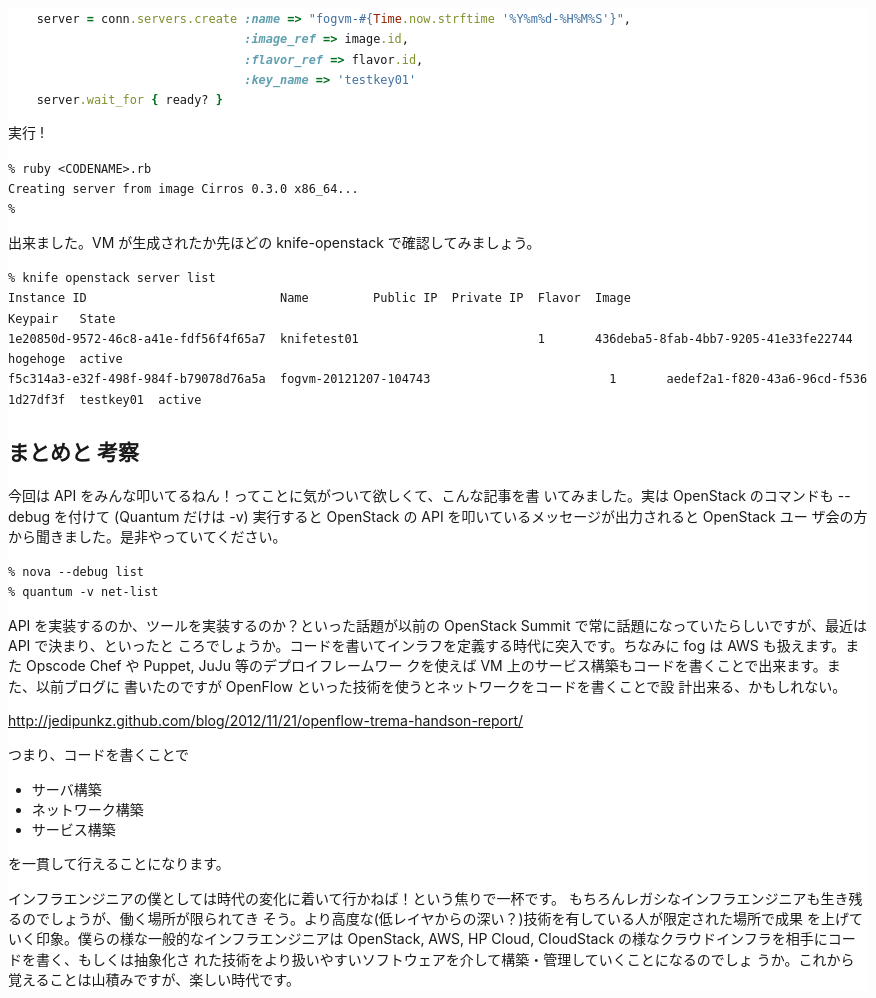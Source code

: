 ``` ruby
    server = conn.servers.create :name => "fogvm-#{Time.now.strftime '%Y%m%d-%H%M%S'}",
                                 :image_ref => image.id,
                                 :flavor_ref => flavor.id,
                                 :key_name => 'testkey01'
    server.wait_for { ready? }
````

実行 !

    % ruby <CODENAME>.rb
	Creating server from image Cirros 0.3.0 x86_64...
    %

出来ました。VM が生成されたか先ほどの knife-openstack で確認してみましょう。

    % knife openstack server list
	Instance ID                           Name         Public IP  Private IP  Flavor  Image                                 Keypair   State
	1e20850d-9572-46c8-a41e-fdf56f4f65a7  knifetest01                         1       436deba5-8fab-4bb7-9205-41e33fe22744  hogehoge  active
    f5c314a3-e32f-498f-984f-b79078d76a5a  fogvm-20121207-104743                         1       aedef2a1-f820-43a6-96cd-f5361d27df3f  testkey01  active


まとめと 考察
----

今回は API をみんな叩いてるねん！ってことに気がついて欲しくて、こんな記事を書
いてみました。実は OpenStack のコマンドも --debug を付けて (Quantum だけは -v)
実行すると OpenStack の API を叩いているメッセージが出力されると OpenStack ユー
ザ会の方から聞きました。是非やっていてください。

    % nova --debug list
	% quantum -v net-list

API を実装するのか、ツールを実装するのか？といった話題が以前の OpenStack
Summit で常に話題になっていたらしいですが、最近は API で決まり、といったと
ころでしょうか。コードを書いてインラフを定義する時代に突入です。ちなみに fog
は AWS も扱えます。また Opscode Chef や Puppet, JuJu 等のデプロイフレームワー
クを使えば VM 上のサービス構築もコードを書くことで出来ます。また、以前ブログに
書いたのですが OpenFlow といった技術を使うとネットワークをコードを書くことで設
計出来る、かもしれない。

<http://jedipunkz.github.com/blog/2012/11/21/openflow-trema-handson-report/>

つまり、コードを書くことで

* サーバ構築
* ネットワーク構築
* サービス構築

を一貫して行えることになります。

インフラエンジニアの僕としては時代の変化に着いて行かねば！という焦りで一杯です。
もちろんレガシなインフラエンジニアも生き残るのでしょうが、働く場所が限られてき
そう。より高度な(低レイヤからの深い？)技術を有している人が限定された場所で成果
を上げていく印象。僕らの様な一般的なインフラエンジニアは OpenStack, AWS, HP
Cloud, CloudStack の様なクラウドインフラを相手にコードを書く、もしくは抽象化さ
れた技術をより扱いやすいソフトウェアを介して構築・管理していくことになるのでしょ
うか。これから覚えることは山積みですが、楽しい時代です。

